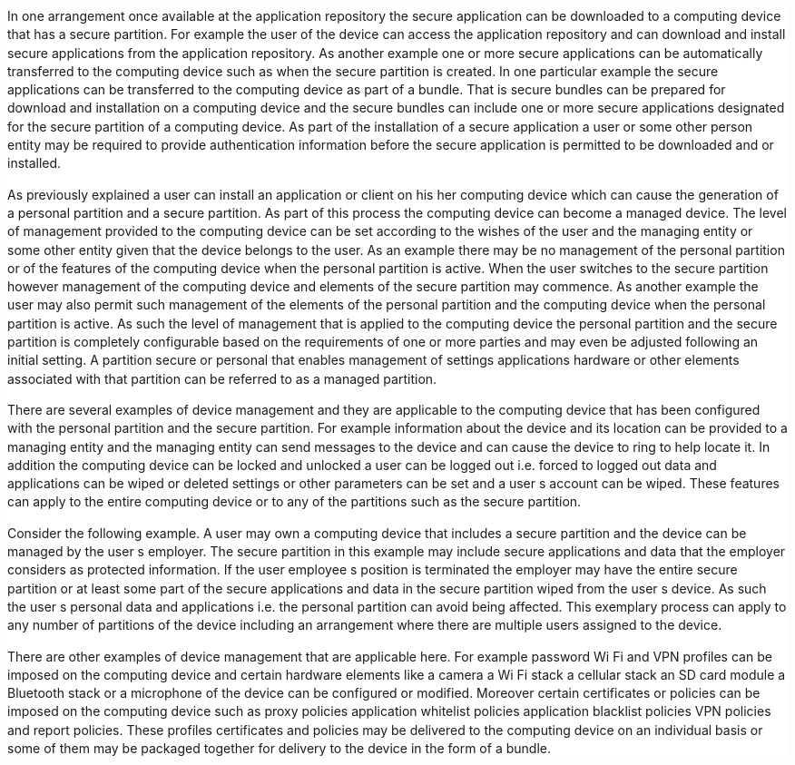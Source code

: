 In one arrangement once available at the application repository the secure application can be downloaded to a computing device that has a secure partition. For example the user of the device can access the application repository and can download and install secure applications from the application repository. As another example one or more secure applications can be automatically transferred to the computing device such as when the secure partition is created. In one particular example the secure applications can be transferred to the computing device as part of a bundle. That is secure bundles can be prepared for download and installation on a computing device and the secure bundles can include one or more secure applications designated for the secure partition of a computing device. As part of the installation of a secure application a user or some other person entity may be required to provide authentication information before the secure application is permitted to be downloaded and or installed.

As previously explained a user can install an application or client on his her computing device which can cause the generation of a personal partition and a secure partition. As part of this process the computing device can become a managed device. The level of management provided to the computing device can be set according to the wishes of the user and the managing entity or some other entity given that the device belongs to the user. As an example there may be no management of the personal partition or of the features of the computing device when the personal partition is active. When the user switches to the secure partition however management of the computing device and elements of the secure partition may commence. As another example the user may also permit such management of the elements of the personal partition and the computing device when the personal partition is active. As such the level of management that is applied to the computing device the personal partition and the secure partition is completely configurable based on the requirements of one or more parties and may even be adjusted following an initial setting. A partition secure or personal that enables management of settings applications hardware or other elements associated with that partition can be referred to as a managed partition.

There are several examples of device management and they are applicable to the computing device that has been configured with the personal partition and the secure partition. For example information about the device and its location can be provided to a managing entity and the managing entity can send messages to the device and can cause the device to ring to help locate it. In addition the computing device can be locked and unlocked a user can be logged out i.e. forced to logged out data and applications can be wiped or deleted settings or other parameters can be set and a user s account can be wiped. These features can apply to the entire computing device or to any of the partitions such as the secure partition.

Consider the following example. A user may own a computing device that includes a secure partition and the device can be managed by the user s employer. The secure partition in this example may include secure applications and data that the employer considers as protected information. If the user employee s position is terminated the employer may have the entire secure partition or at least some part of the secure applications and data in the secure partition wiped from the user s device. As such the user s personal data and applications i.e. the personal partition can avoid being affected. This exemplary process can apply to any number of partitions of the device including an arrangement where there are multiple users assigned to the device.

There are other examples of device management that are applicable here. For example password Wi Fi and VPN profiles can be imposed on the computing device and certain hardware elements like a camera a Wi Fi stack a cellular stack an SD card module a Bluetooth stack or a microphone of the device can be configured or modified. Moreover certain certificates or policies can be imposed on the computing device such as proxy policies application whitelist policies application blacklist policies VPN policies and report policies. These profiles certificates and policies may be delivered to the computing device on an individual basis or some of them may be packaged together for delivery to the device in the form of a bundle.
